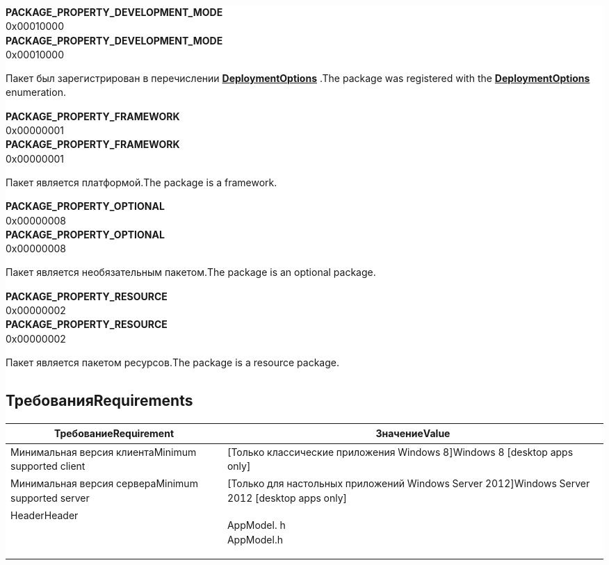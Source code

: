 <tr class="even">
<td style="text-align: left;"><span id="PACKAGE_PROPERTY_DEVELOPMENT_MODE"></span><span id="package_property_development_mode"></span><dl> <span data-ttu-id="354e3-144"><dt><strong>PACKAGE_PROPERTY_DEVELOPMENT_MODE</strong></dt> <dt>0x00010000</dt> </span><span class="sxs-lookup"><span data-stu-id="354e3-144"><dt><strong>PACKAGE_PROPERTY_DEVELOPMENT_MODE</strong></dt> <dt>0x00010000</dt> </span></span></dl></td>
<td style="text-align: left;"><span data-ttu-id="354e3-145">Пакет был зарегистрирован в перечислении <a href="/uwp/api/Windows.Management.Deployment.DeploymentOptions"><strong>DeploymentOptions</strong></a> .</span><span class="sxs-lookup"><span data-stu-id="354e3-145">The package was registered with the <a href="/uwp/api/Windows.Management.Deployment.DeploymentOptions"><strong>DeploymentOptions</strong></a> enumeration.</span></span><br/></td>
</tr>
<tr class="odd">
<td style="text-align: left;"><span id="PACKAGE_PROPERTY_FRAMEWORK"></span><span id="package_property_framework"></span><dl> <span data-ttu-id="354e3-146"><dt><strong>PACKAGE_PROPERTY_FRAMEWORK</strong></dt> <dt>0x00000001</dt> </span><span class="sxs-lookup"><span data-stu-id="354e3-146"><dt><strong>PACKAGE_PROPERTY_FRAMEWORK</strong></dt> <dt>0x00000001</dt> </span></span></dl></td>
<td style="text-align: left;"><span data-ttu-id="354e3-147">Пакет является платформой.</span><span class="sxs-lookup"><span data-stu-id="354e3-147">The package is a framework.</span></span><br/></td>
</tr>
<tr class="even">
<td style="text-align: left;"><span id="PACKAGE_PROPERTY_OPTIONAL"></span><span id="package_property_optional"></span><dl> <span data-ttu-id="354e3-148"><dt><strong>PACKAGE_PROPERTY_OPTIONAL</strong></dt> <dt>0x00000008</dt> </span><span class="sxs-lookup"><span data-stu-id="354e3-148"><dt><strong>PACKAGE_PROPERTY_OPTIONAL</strong></dt> <dt>0x00000008</dt> </span></span></dl></td>
<td style="text-align: left;"><span data-ttu-id="354e3-149">Пакет является необязательным пакетом.</span><span class="sxs-lookup"><span data-stu-id="354e3-149">The package is an optional package.</span></span><br/></td>
</tr>
<tr class="odd">
<td style="text-align: left;"><span id="PACKAGE_PROPERTY_RESOURCE"></span><span id="package_property_resource"></span><dl> <span data-ttu-id="354e3-150"><dt><strong>PACKAGE_PROPERTY_RESOURCE</strong></dt> <dt>0x00000002</dt> </span><span class="sxs-lookup"><span data-stu-id="354e3-150"><dt><strong>PACKAGE_PROPERTY_RESOURCE</strong></dt> <dt>0x00000002</dt> </span></span></dl></td>
<td style="text-align: left;"><span data-ttu-id="354e3-151">Пакет является пакетом ресурсов.</span><span class="sxs-lookup"><span data-stu-id="354e3-151">The package is a resource package.</span></span><br/></td>
</tr>
</tbody>
</table>



## <a name="requirements"></a><span data-ttu-id="354e3-152">Требования</span><span class="sxs-lookup"><span data-stu-id="354e3-152">Requirements</span></span>



| <span data-ttu-id="354e3-153">Требование</span><span class="sxs-lookup"><span data-stu-id="354e3-153">Requirement</span></span> | <span data-ttu-id="354e3-154">Значение</span><span class="sxs-lookup"><span data-stu-id="354e3-154">Value</span></span> |
|-------------------------------------|---------------------------------------------------------------------------------------|
| <span data-ttu-id="354e3-155">Минимальная версия клиента</span><span class="sxs-lookup"><span data-stu-id="354e3-155">Minimum supported client</span></span><br/> | <span data-ttu-id="354e3-156">\[Только классические приложения Windows 8\]</span><span class="sxs-lookup"><span data-stu-id="354e3-156">Windows 8 \[desktop apps only\]</span></span><br/>                                            |
| <span data-ttu-id="354e3-157">Минимальная версия сервера</span><span class="sxs-lookup"><span data-stu-id="354e3-157">Minimum supported server</span></span><br/> | <span data-ttu-id="354e3-158">\[Только для настольных приложений Windows Server 2012\]</span><span class="sxs-lookup"><span data-stu-id="354e3-158">Windows Server 2012 \[desktop apps only\]</span></span><br/>                                  |
| <span data-ttu-id="354e3-159">Header</span><span class="sxs-lookup"><span data-stu-id="354e3-159">Header</span></span><br/>                   | <dl> <span data-ttu-id="354e3-160"><dt>AppModel. h</dt></span><span class="sxs-lookup"><span data-stu-id="354e3-160"><dt>AppModel.h</dt></span></span> </dl> |
